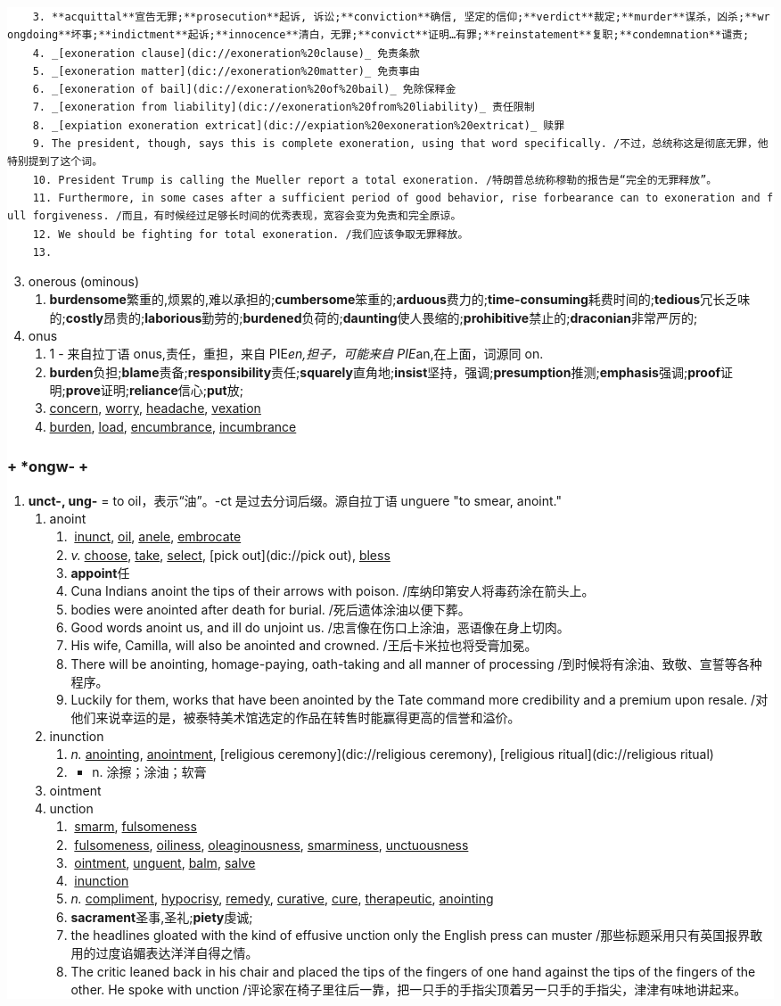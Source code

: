 		3. **acquittal**宣告无罪;**prosecution**起诉, 诉讼;**conviction**确信, 坚定的信仰;**verdict**裁定;**murder**谋杀，凶杀;**wrongdoing**坏事;**indictment**起诉;**innocence**清白，无罪;**convict**证明…有罪;**reinstatement**复职;**condemnation**谴责;
		4. _[exoneration clause](dic://exoneration%20clause)_ 免责条款
		5. _[exoneration matter](dic://exoneration%20matter)_ 免责事由
		6. _[exoneration of bail](dic://exoneration%20of%20bail)_ 免除保释金
		7. _[exoneration from liability](dic://exoneration%20from%20liability)_ 责任限制
		8. _[expiation exoneration extricat](dic://expiation%20exoneration%20extricat)_ 赎罪
		9. The president, though, says this is complete exoneration, using that word specifically. /不过，总统称这是彻底无罪，他特别提到了这个词。
		10. President Trump is calling the Mueller report a total exoneration. /特朗普总统称穆勒的报告是“完全的无罪释放”。
		11. Furthermore, in some cases after a sufficient period of good behavior, rise forbearance can to exoneration and full forgiveness. /而且，有时候经过足够长时间的优秀表现，宽容会变为免责和完全原谅。
		12. We should be fighting for total exoneration. /我们应该争取无罪释放。
		13. 
3. onerous (ominous)
	1. **burdensome**繁重的,烦累的,难以承担的;**cumbersome**笨重的;**arduous**费力的;**time-consuming**耗费时间的;**tedious**冗长乏味的;**costly**昂贵的;**laborious**勤劳的;**burdened**负荷的;**daunting**使人畏缩的;**prohibitive**禁止的;**draconian**非常严厉的;
4. onus
	1. 1 - 来自拉丁语 onus,责任，重担，来自 PIE*en,担子，可能来自 PIE*an,在上面，词源同 on.
	2. **burden**负担;**blame**责备;**responsibility**责任;**squarely**直角地;**insist**坚持，强调;**presumption**推测;**emphasis**强调;**proof**证明;**prove**证明;**reliance**信心;**put**放;
	3. [concern](dic://concern), [worry](dic://worry), [headache](dic://headache), [vexation](dic://vexation)
	4. [burden](dic://burden), [load](dic://load), [encumbrance](dic://encumbrance), [incumbrance](dic://incumbrance)


### + \*ongw- +
1. **unct-, ung-** = to oil，表示“油”。-ct 是过去分词后缀。源自拉丁语 unguere "to smear, anoint."
	1. anoint
		1.  [inunct](dic://inunct), [oil](dic://oil), [anele](dic://anele), [embrocate](dic://embrocate)
		2. _v._ [choose](dic://choose), [take](dic://take), [select](dic://select), [pick out](dic://pick out), [bless](dic://bless)
		3. **appoint**任
		4. Cuna Indians anoint the tips of their arrows with poison. /库纳印第安人将毒药涂在箭头上。
		5. bodies were anointed after death for burial. /死后遗体涂油以便下葬。
		6. Good words anoint us, and ill do unjoint us. /忠言像在伤口上涂油，恶语像在身上切肉。
		7. His wife, Camilla, will also be anointed and crowned. /王后卡米拉也将受膏加冕。
		8. There will be anointing, homage-paying, oath-taking and all manner of processing /到时候将有涂油、致敬、宣誓等各种程序。
		9. Luckily for them, works that have been anointed by the Tate command more credibility and a premium upon resale. /对他们来说幸运的是，被泰特美术馆选定的作品在转售时能赢得更高的信誉和溢价。
	2. inunction
		1. _n._ [anointing](dic://anointing), [anointment](dic://anointment), [religious ceremony](dic://religious ceremony), [religious ritual](dic://religious ritual)
		2. - n. 涂擦；涂油；软膏
	3. ointment
	4. unction
		1.  [smarm](dic://smarm), [fulsomeness](dic://fulsomeness)
		2.  [fulsomeness](dic://fulsomeness), [oiliness](dic://oiliness), [oleaginousness](dic://oleaginousness), [smarminess](dic://smarminess), [unctuousness](dic://unctuousness)
		3.  [ointment](dic://ointment), [unguent](dic://unguent), [balm](dic://balm), [salve](dic://salve)
		4.  [inunction](dic://inunction)
		5. _n._ [compliment](dic://compliment), [hypocrisy](dic://hypocrisy), [remedy](dic://remedy), [curative](dic://curative), [cure](dic://cure), [therapeutic](dic://therapeutic), [anointing](dic://anointing)
		6. **sacrament**圣事,圣礼;**piety**虔诚;
		7. the headlines gloated with the kind of effusive unction only the English press can muster /那些标题采用只有英国报界敢用的过度谄媚表达洋洋自得之情。
		8. The critic leaned back in his chair and placed the tips of the fingers of one hand against the tips of the fingers of the other. He spoke with unction /评论家在椅子里往后一靠，把一只手的手指尖顶着另一只手的手指尖，津津有味地讲起来。